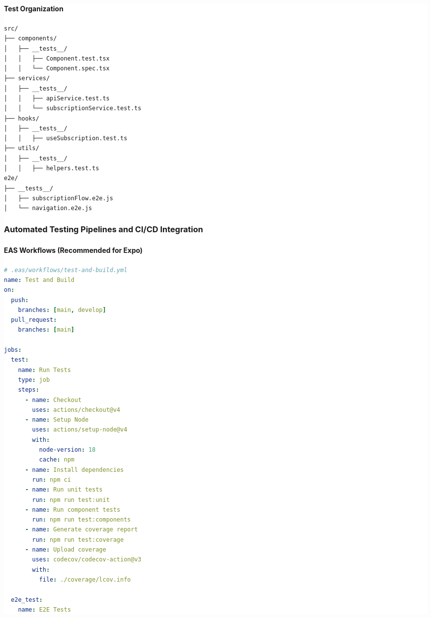 #### Test Organization

```
src/
├── components/
│   ├── __tests__/
│   │   ├── Component.test.tsx
│   │   └── Component.spec.tsx
├── services/
│   ├── __tests__/
│   │   ├── apiService.test.ts
│   │   └── subscriptionService.test.ts
├── hooks/
│   ├── __tests__/
│   │   ├── useSubscription.test.ts
├── utils/
│   ├── __tests__/
│   │   ├── helpers.test.ts
e2e/
├── __tests__/
│   ├── subscriptionFlow.e2e.js
│   └── navigation.e2e.js
```

### Automated Testing Pipelines and CI/CD Integration

#### EAS Workflows (Recommended for Expo)

```yaml
# .eas/workflows/test-and-build.yml
name: Test and Build
on:
  push:
    branches: [main, develop]
  pull_request:
    branches: [main]

jobs:
  test:
    name: Run Tests
    type: job
    steps:
      - name: Checkout
        uses: actions/checkout@v4
      - name: Setup Node
        uses: actions/setup-node@v4
        with:
          node-version: 18
          cache: npm
      - name: Install dependencies
        run: npm ci
      - name: Run unit tests
        run: npm run test:unit
      - name: Run component tests
        run: npm run test:components
      - name: Generate coverage report
        run: npm run test:coverage
      - name: Upload coverage
        uses: codecov/codecov-action@v3
        with:
          file: ./coverage/lcov.info

  e2e_test:
    name: E2E Tests
```